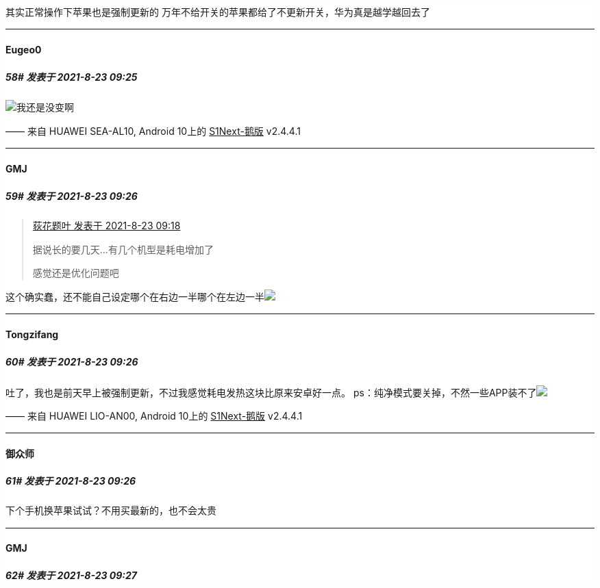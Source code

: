 其实正常操作下苹果也是强制更新的</blockquote>
万年不给开关的苹果都给了不更新开关，华为真是越学越回去了


*****

####  Eugeo0  
##### 58#       发表于 2021-8-23 09:25


<img src="https://p.sda1.dev/2/0312f3cf7d16e121b7a273aefca79f5b/IMG_CMP_121371549.jpeg" referrerpolicy="no-referrer">我还是没变啊

—— 来自 HUAWEI SEA-AL10, Android 10上的 [S1Next-鹅版](https://github.com/ykrank/S1-Next/releases) v2.4.4.1


*****

####  GMJ  
##### 59#       发表于 2021-8-23 09:26


<blockquote><a href="httphttps://bbs.saraba1st.com/2b/forum.php?mod=redirect&amp;goto=findpost&amp;pid=52471830&amp;ptid=2022263" target="_blank">荻花题叶 发表于 2021-8-23 09:18</a>

据说长的要几天...有几个机型是耗电增加了


感觉还是优化问题吧</blockquote>
这个确实蠢，还不能自己设定哪个在右边一半哪个在左边一半<img src="https://static.saraba1st.com/image/smiley/face2017/051.png" referrerpolicy="no-referrer">


*****

####  Tongzifang  
##### 60#       发表于 2021-8-23 09:26


吐了，我也是前天早上被强制更新，不过我感觉耗电发热这块比原来安卓好一点。
ps：纯净模式要关掉，不然一些APP装不了<img src="https://static.saraba1st.com/image/smiley/face2017/002.png" referrerpolicy="no-referrer">

—— 来自 HUAWEI LIO-AN00, Android 10上的 [S1Next-鹅版](https://github.com/ykrank/S1-Next/releases) v2.4.4.1




*****

####  御众师  
##### 61#       发表于 2021-8-23 09:26


下个手机换苹果试试？不用买最新的，也不会太贵


*****

####  GMJ  
##### 62#       发表于 2021-8-23 09:27
